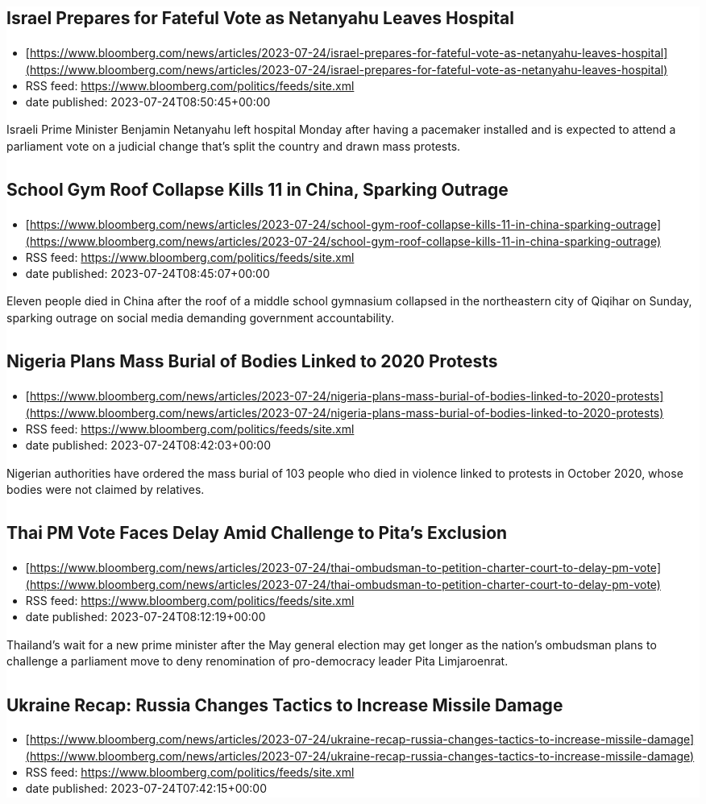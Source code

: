 ## Israel Prepares for Fateful Vote as Netanyahu Leaves Hospital
 - [https://www.bloomberg.com/news/articles/2023-07-24/israel-prepares-for-fateful-vote-as-netanyahu-leaves-hospital](https://www.bloomberg.com/news/articles/2023-07-24/israel-prepares-for-fateful-vote-as-netanyahu-leaves-hospital)
 - RSS feed: https://www.bloomberg.com/politics/feeds/site.xml
 - date published: 2023-07-24T08:50:45+00:00

Israeli Prime Minister Benjamin Netanyahu left hospital Monday after having a pacemaker installed and is expected to attend a parliament vote on a judicial change that’s split the country and drawn mass protests.

## School Gym Roof Collapse Kills 11 in China, Sparking Outrage
 - [https://www.bloomberg.com/news/articles/2023-07-24/school-gym-roof-collapse-kills-11-in-china-sparking-outrage](https://www.bloomberg.com/news/articles/2023-07-24/school-gym-roof-collapse-kills-11-in-china-sparking-outrage)
 - RSS feed: https://www.bloomberg.com/politics/feeds/site.xml
 - date published: 2023-07-24T08:45:07+00:00

Eleven people died in China after the roof of a middle school gymnasium collapsed in the northeastern city of Qiqihar on Sunday, sparking outrage on social media demanding government accountability.

## Nigeria Plans Mass Burial of Bodies Linked to 2020 Protests
 - [https://www.bloomberg.com/news/articles/2023-07-24/nigeria-plans-mass-burial-of-bodies-linked-to-2020-protests](https://www.bloomberg.com/news/articles/2023-07-24/nigeria-plans-mass-burial-of-bodies-linked-to-2020-protests)
 - RSS feed: https://www.bloomberg.com/politics/feeds/site.xml
 - date published: 2023-07-24T08:42:03+00:00

Nigerian authorities have ordered the mass burial of 103 people who died in violence linked to protests in October 2020, whose bodies were not claimed by relatives.

## Thai PM Vote Faces Delay Amid Challenge to Pita’s Exclusion
 - [https://www.bloomberg.com/news/articles/2023-07-24/thai-ombudsman-to-petition-charter-court-to-delay-pm-vote](https://www.bloomberg.com/news/articles/2023-07-24/thai-ombudsman-to-petition-charter-court-to-delay-pm-vote)
 - RSS feed: https://www.bloomberg.com/politics/feeds/site.xml
 - date published: 2023-07-24T08:12:19+00:00

Thailand’s wait for a new prime minister after the May general election may get longer as the nation’s ombudsman plans to challenge a parliament move to deny renomination of pro-democracy leader Pita Limjaroenrat.

## Ukraine Recap: Russia Changes Tactics to Increase Missile Damage
 - [https://www.bloomberg.com/news/articles/2023-07-24/ukraine-recap-russia-changes-tactics-to-increase-missile-damage](https://www.bloomberg.com/news/articles/2023-07-24/ukraine-recap-russia-changes-tactics-to-increase-missile-damage)
 - RSS feed: https://www.bloomberg.com/politics/feeds/site.xml
 - date published: 2023-07-24T07:42:15+00:00
